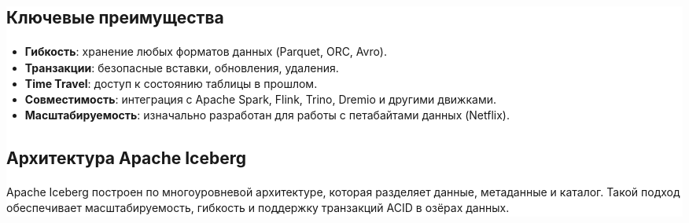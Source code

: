
## Ключевые преимущества

- **Гибкость**: хранение любых форматов данных (Parquet, ORC, Avro).
- **Транзакции**: безопасные вставки, обновления, удаления.
- **Time Travel**: доступ к состоянию таблицы в прошлом.
- **Совместимость**: интеграция с Apache Spark, Flink, Trino, Dremio и другими движками.
- **Масштабируемость**: изначально разработан для работы с петабайтами данных (Netflix).





## Архитектура Apache Iceberg

Apache Iceberg построен по многоуровневой архитектуре, которая разделяет
данные, метаданные и каталог. Такой подход обеспечивает масштабируемость,
гибкость и поддержку транзакций ACID в озёрах данных.



<p align="center">
